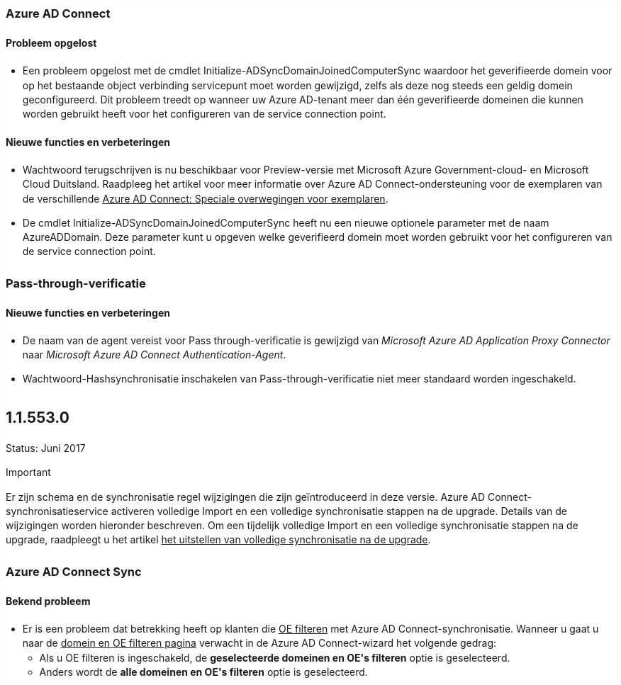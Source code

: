 ### <a name="azure-ad-connect"></a>Azure AD Connect

#### <a name="fixed-issue"></a>Probleem opgelost
* Een probleem opgelost met de cmdlet Initialize-ADSyncDomainJoinedComputerSync waardoor het geverifieerde domein voor op het bestaande object verbinding servicepunt moet worden gewijzigd, zelfs als deze nog steeds een geldig domein geconfigureerd. Dit probleem treedt op wanneer uw Azure AD-tenant meer dan één geverifieerde domeinen die kunnen worden gebruikt heeft voor het configureren van de service connection point.

#### <a name="new-features-and-improvements"></a>Nieuwe functies en verbeteringen
* Wachtwoord terugschrijven is nu beschikbaar voor Preview-versie met Microsoft Azure Government-cloud- en Microsoft Cloud Duitsland. Raadpleeg het artikel voor meer informatie over Azure AD Connect-ondersteuning voor de exemplaren van de verschillende [Azure AD Connect: Speciale overwegingen voor exemplaren](reference-connect-instances.md).

* De cmdlet Initialize-ADSyncDomainJoinedComputerSync heeft nu een nieuwe optionele parameter met de naam AzureADDomain. Deze parameter kunt u opgeven welke geverifieerd domein moet worden gebruikt voor het configureren van de service connection point.

### <a name="pass-through-authentication"></a>Pass-through-verificatie

#### <a name="new-features-and-improvements"></a>Nieuwe functies en verbeteringen
* De naam van de agent vereist voor Pass through-verificatie is gewijzigd van *Microsoft Azure AD Application Proxy Connector* naar *Microsoft Azure AD Connect Authentication-Agent*.

* Wachtwoord-Hashsynchronisatie inschakelen van Pass-through-verificatie niet meer standaard worden ingeschakeld.


## <a name="115530"></a>1.1.553.0
Status: Juni 2017

> [!IMPORTANT]
> Er zijn schema en de synchronisatie regel wijzigingen die zijn geïntroduceerd in deze versie. Azure AD Connect-synchronisatieservice activeren volledige Import en een volledige synchronisatie stappen na de upgrade. Details van de wijzigingen worden hieronder beschreven. Om een tijdelijk volledige Import en een volledige synchronisatie stappen na de upgrade, raadpleegt u het artikel [het uitstellen van volledige synchronisatie na de upgrade](how-to-upgrade-previous-version.md#how-to-defer-full-synchronization-after-upgrade).
>
>

### <a name="azure-ad-connect-sync"></a>Azure AD Connect Sync

#### <a name="known-issue"></a>Bekend probleem
* Er is een probleem dat betrekking heeft op klanten die [OE filteren](how-to-connect-sync-configure-filtering.md#organizational-unitbased-filtering) met Azure AD Connect-synchronisatie. Wanneer u gaat u naar de [domein en OE filteren pagina](how-to-connect-install-custom.md#domain-and-ou-filtering) verwacht in de Azure AD Connect-wizard het volgende gedrag:
  * Als u OE filteren is ingeschakeld, de **geselecteerde domeinen en OE's filteren** optie is geselecteerd.
  * Anders wordt de **alle domeinen en OE's filteren** optie is geselecteerd.
